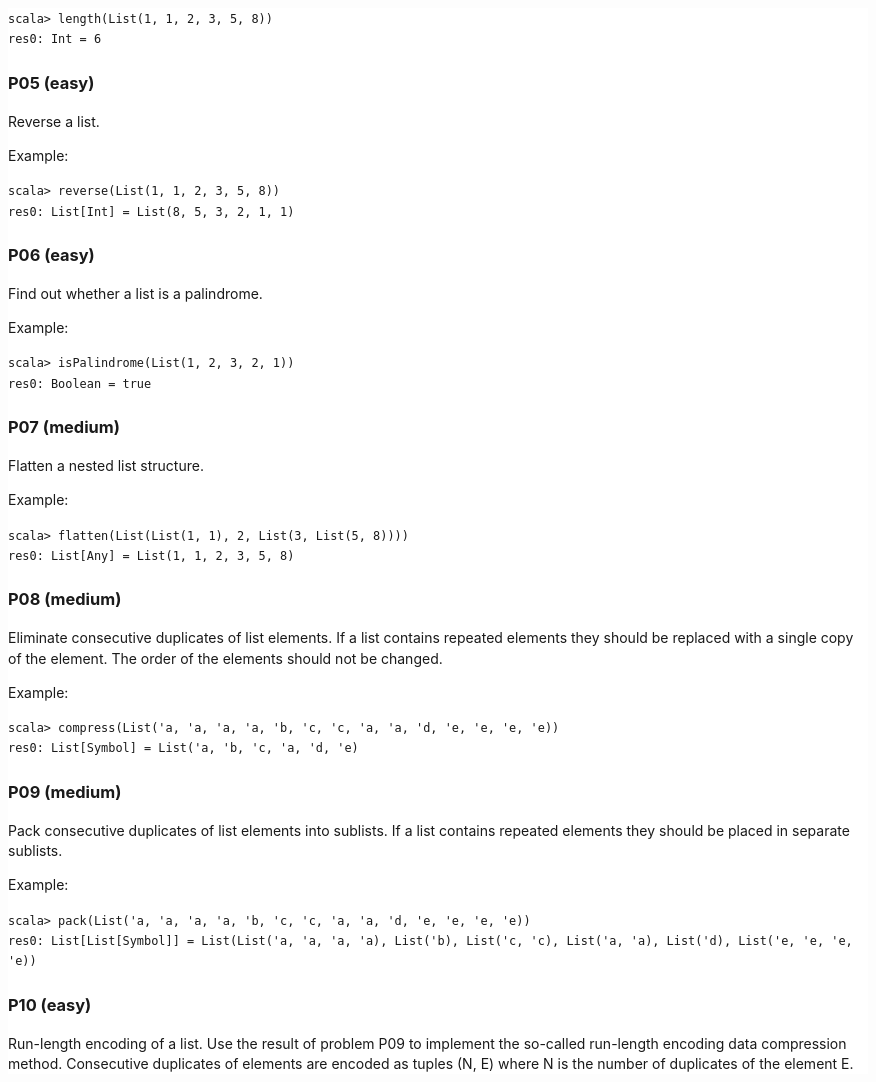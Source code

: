     scala> length(List(1, 1, 2, 3, 5, 8))
    res0: Int = 6

### P05 (easy)

Reverse a list.

Example:

    scala> reverse(List(1, 1, 2, 3, 5, 8))
    res0: List[Int] = List(8, 5, 3, 2, 1, 1)

### P06 (easy)

Find out whether a list is a palindrome.

Example:

    scala> isPalindrome(List(1, 2, 3, 2, 1))
    res0: Boolean = true

### P07 (medium)

Flatten a nested list structure.

Example:

    scala> flatten(List(List(1, 1), 2, List(3, List(5, 8))))
    res0: List[Any] = List(1, 1, 2, 3, 5, 8)

### P08 (medium)

Eliminate consecutive duplicates of list elements. If a list contains repeated
elements they should be replaced with a single copy of the element. The order
of the elements should not be changed.

Example:

    scala> compress(List('a, 'a, 'a, 'a, 'b, 'c, 'c, 'a, 'a, 'd, 'e, 'e, 'e, 'e))
    res0: List[Symbol] = List('a, 'b, 'c, 'a, 'd, 'e)

### P09 (medium)

Pack consecutive duplicates of list elements into sublists. If a list contains
repeated elements they should be placed in separate sublists.

Example:

    scala> pack(List('a, 'a, 'a, 'a, 'b, 'c, 'c, 'a, 'a, 'd, 'e, 'e, 'e, 'e))
    res0: List[List[Symbol]] = List(List('a, 'a, 'a, 'a), List('b), List('c, 'c), List('a, 'a), List('d), List('e, 'e, 'e, 'e))

### P10 (easy)

Run-length encoding of a list. Use the result of problem P09 to implement the
so-called run-length encoding data compression method. Consecutive duplicates
of elements are encoded as tuples (N, E) where N is the number of duplicates of
the element E.


[pgold]: http://aperiodic.net/phil/scala/s-99/
[scalatest]: http://www.scalatest.org/user_guide/writing_your_first_test
[scalatestdocs]: http://www.scalatest.org/user_guide/using_assertions
[tree1]: http://aperiodic.net/phil/scala/s-99/tree1.scala
[graph1]: http://aperiodic.net/phil/scala/s-99/graph1.scala
[gentest]: https://www.siggraph.org/education/materials/HyperVis/concepts/gen_test.htm
[p94-table]: http://aperiodic.net/phil/scala/s-99/p94.txt
[p94-java]: https://prof.ti.bfh.ch/hew1/informatik3/prolog/p-99/GraphLayout/index.html
[p99d1]: http://aperiodic.net/phil/scala/s-99/p99a.dat
[p99d2]: http://aperiodic.net/phil/scala/s-99/p99b.dat
[p99d3]: http://aperiodic.net/phil/scala/s-99/p99d.dat
[p99d4]: http://aperiodic.net/phil/scala/s-99/p99c.dat